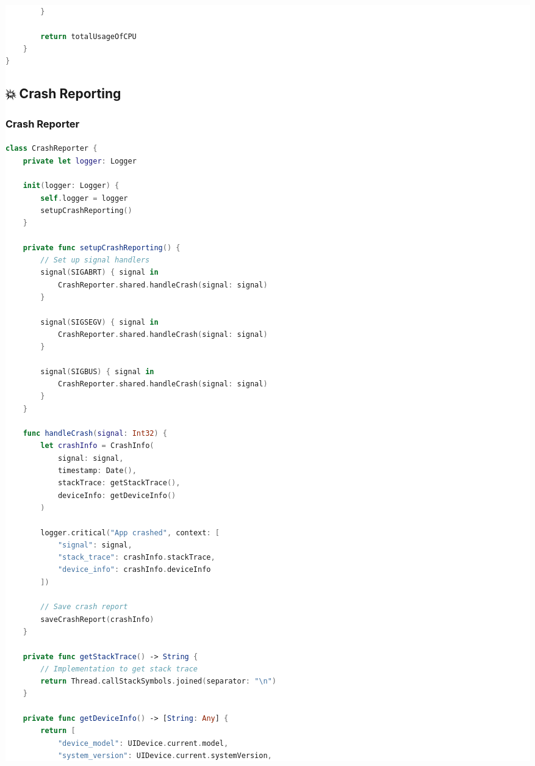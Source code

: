 ```swift
        }
        
        return totalUsageOfCPU
    }
}
```

## 💥 Crash Reporting

### **Crash Reporter**
```swift
class CrashReporter {
    private let logger: Logger
    
    init(logger: Logger) {
        self.logger = logger
        setupCrashReporting()
    }
    
    private func setupCrashReporting() {
        // Set up signal handlers
        signal(SIGABRT) { signal in
            CrashReporter.shared.handleCrash(signal: signal)
        }
        
        signal(SIGSEGV) { signal in
            CrashReporter.shared.handleCrash(signal: signal)
        }
        
        signal(SIGBUS) { signal in
            CrashReporter.shared.handleCrash(signal: signal)
        }
    }
    
    func handleCrash(signal: Int32) {
        let crashInfo = CrashInfo(
            signal: signal,
            timestamp: Date(),
            stackTrace: getStackTrace(),
            deviceInfo: getDeviceInfo()
        )
        
        logger.critical("App crashed", context: [
            "signal": signal,
            "stack_trace": crashInfo.stackTrace,
            "device_info": crashInfo.deviceInfo
        ])
        
        // Save crash report
        saveCrashReport(crashInfo)
    }
    
    private func getStackTrace() -> String {
        // Implementation to get stack trace
        return Thread.callStackSymbols.joined(separator: "\n")
    }
    
    private func getDeviceInfo() -> [String: Any] {
        return [
            "device_model": UIDevice.current.model,
            "system_version": UIDevice.current.systemVersion,
```